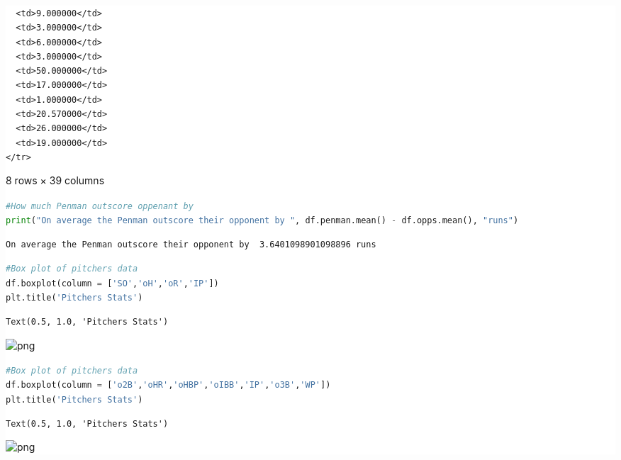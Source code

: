       <td>9.000000</td>
      <td>3.000000</td>
      <td>6.000000</td>
      <td>3.000000</td>
      <td>50.000000</td>
      <td>17.000000</td>
      <td>1.000000</td>
      <td>20.570000</td>
      <td>26.000000</td>
      <td>19.000000</td>
    </tr>
  </tbody>
</table>
<p>8 rows × 39 columns</p>
</div>




```python
#How much Penman outscore oppenant by 
print("On average the Penman outscore their opponent by ", df.penman.mean() - df.opps.mean(), "runs")
```

    On average the Penman outscore their opponent by  3.6401098901098896 runs



```python
#Box plot of pitchers data 
df.boxplot(column = ['SO','oH','oR','IP'])
plt.title('Pitchers Stats')
```




    Text(0.5, 1.0, 'Pitchers Stats')




    
![png](output_27_1.png)
    



```python
#Box plot of pitchers data 
df.boxplot(column = ['o2B','oHR','oHBP','oIBB','IP','o3B','WP'])
plt.title('Pitchers Stats')
```




    Text(0.5, 1.0, 'Pitchers Stats')




    
![png](output_28_1.png)
    